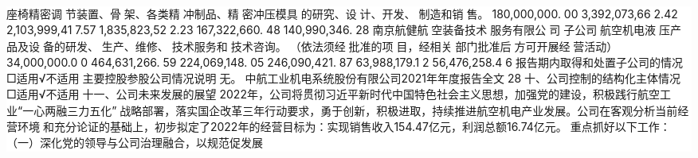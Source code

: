 座椅精密调
节装置、骨
架、各类精
冲制品、精
密冲压模具
的研究、设
计、开发、
制造和销
售。
180,000,000.
00
3,392,073,66
2.42
2,103,999,41
7.57
1,835,823,52
2.23
167,322,660.
48
140,990,346.
28
南京航健航
空装备技术
服务有限公
司
子公司
航空机电液
压产品及设
备的研发、
生产、维修、
技术服务和
技术咨询。
（依法须经
批准的项
目，经相关
部门批准后
方可开展经
营活动）
34,000,000.0
0
464,631,266.
59
224,069,148.
05
246,090,421.
87
63,988,179.1
2
56,476,258.4
6
报告期内取得和处置子公司的情况
□适用√不适用
主要控股参股公司情况说明
无。
中航工业机电系统股份有限公司2021年年度报告全文
28
十、公司控制的结构化主体情况
□适用√不适用
十一、公司未来发展的展望
2022年，公司将贯彻习近平新时代中国特色社会主义思想，加强党的建设，积极践行航空工业“一心两融三力五化”
战略部署，落实国企改革三年行动要求，勇于创新，积极进取，持续推进航空机电产业发展。公司在客观分析当前经营环境
和充分论证的基础上，初步拟定了2022年的经营目标为：实现销售收入154.47亿元，利润总额16.74亿元。
重点抓好以下工作：
（一）深化党的领导与公司治理融合，以规范促发展